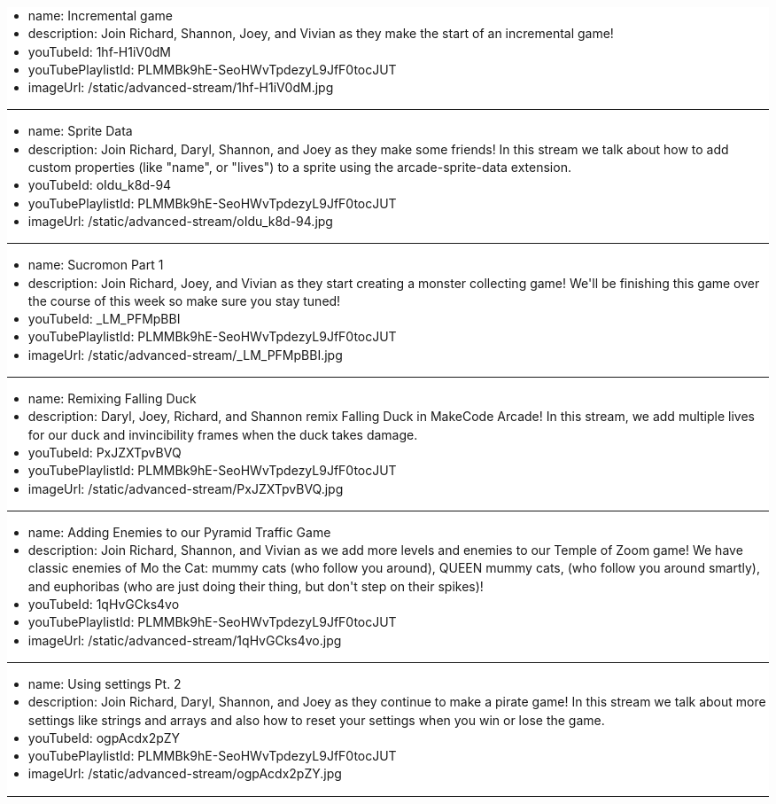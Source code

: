 
* name: Incremental game
* description: Join Richard, Shannon, Joey, and Vivian as they make the start of an incremental game!
* youTubeId: 1hf-H1iV0dM
* youTubePlaylistId: PLMMBk9hE-SeoHWvTpdezyL9JfF0tocJUT
* imageUrl: /static/advanced-stream/1hf-H1iV0dM.jpg

---

* name: Sprite Data
* description: Join Richard, Daryl, Shannon, and Joey as they make some friends! In this stream we talk about how to add custom properties (like "name", or "lives") to a sprite using the arcade-sprite-data extension.
* youTubeId: oIdu_k8d-94
* youTubePlaylistId: PLMMBk9hE-SeoHWvTpdezyL9JfF0tocJUT
* imageUrl: /static/advanced-stream/oIdu_k8d-94.jpg

---

* name: Sucromon Part 1
* description: Join Richard, Joey, and Vivian as they start creating a monster collecting game! We'll be finishing this game over the course of this week so make sure you stay tuned!
* youTubeId: _LM_PFMpBBI
* youTubePlaylistId: PLMMBk9hE-SeoHWvTpdezyL9JfF0tocJUT
* imageUrl: /static/advanced-stream/_LM_PFMpBBI.jpg

---

* name: Remixing Falling Duck
* description: Daryl, Joey, Richard, and Shannon remix Falling Duck in MakeCode Arcade! In this stream, we add multiple lives for our duck and invincibility frames when the duck takes damage.
* youTubeId: PxJZXTpvBVQ
* youTubePlaylistId: PLMMBk9hE-SeoHWvTpdezyL9JfF0tocJUT
* imageUrl: /static/advanced-stream/PxJZXTpvBVQ.jpg

---

* name: Adding Enemies to our Pyramid Traffic Game
* description: Join Richard, Shannon, and Vivian as we add more levels and enemies to our Temple of Zoom game! We have classic enemies of Mo the Cat: mummy cats (who follow you around), QUEEN mummy cats, (who follow you around smartly), and euphoribas (who are just doing their thing, but don't step on their spikes)!
* youTubeId: 1qHvGCks4vo
* youTubePlaylistId: PLMMBk9hE-SeoHWvTpdezyL9JfF0tocJUT
* imageUrl: /static/advanced-stream/1qHvGCks4vo.jpg

---

* name: Using settings Pt. 2
* description: Join Richard, Daryl, Shannon, and Joey as they continue to make a pirate game! In this stream we talk about more settings like strings and arrays and also how to reset your settings when you win or lose the game.
* youTubeId: ogpAcdx2pZY
* youTubePlaylistId: PLMMBk9hE-SeoHWvTpdezyL9JfF0tocJUT
* imageUrl: /static/advanced-stream/ogpAcdx2pZY.jpg

---